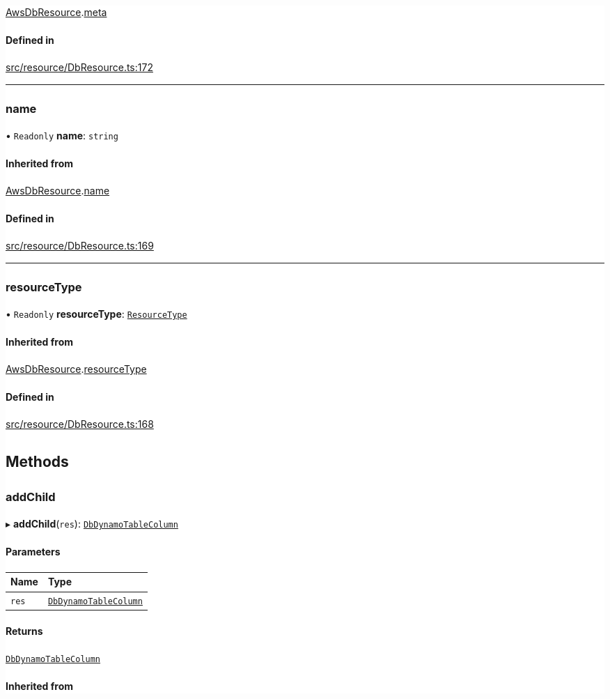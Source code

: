 [AwsDbResource](AwsDbResource.md).[meta](AwsDbResource.md#meta)

#### Defined in

[src/resource/DbResource.ts:172](https://github.com/l-v-yonsama/db-drivers/blob/9b84bf7085d0b11a9ac0eae102e4b16278d3ffa2/src/resource/DbResource.ts#L172)

___

### name

• `Readonly` **name**: `string`

#### Inherited from

[AwsDbResource](AwsDbResource.md).[name](AwsDbResource.md#name)

#### Defined in

[src/resource/DbResource.ts:169](https://github.com/l-v-yonsama/db-drivers/blob/9b84bf7085d0b11a9ac0eae102e4b16278d3ffa2/src/resource/DbResource.ts#L169)

___

### resourceType

• `Readonly` **resourceType**: [`ResourceType`](../modules.md#resourcetype)

#### Inherited from

[AwsDbResource](AwsDbResource.md).[resourceType](AwsDbResource.md#resourcetype)

#### Defined in

[src/resource/DbResource.ts:168](https://github.com/l-v-yonsama/db-drivers/blob/9b84bf7085d0b11a9ac0eae102e4b16278d3ffa2/src/resource/DbResource.ts#L168)

## Methods

### addChild

▸ **addChild**(`res`): [`DbDynamoTableColumn`](DbDynamoTableColumn.md)

#### Parameters

| Name | Type |
| :------ | :------ |
| `res` | [`DbDynamoTableColumn`](DbDynamoTableColumn.md) |

#### Returns

[`DbDynamoTableColumn`](DbDynamoTableColumn.md)

#### Inherited from
